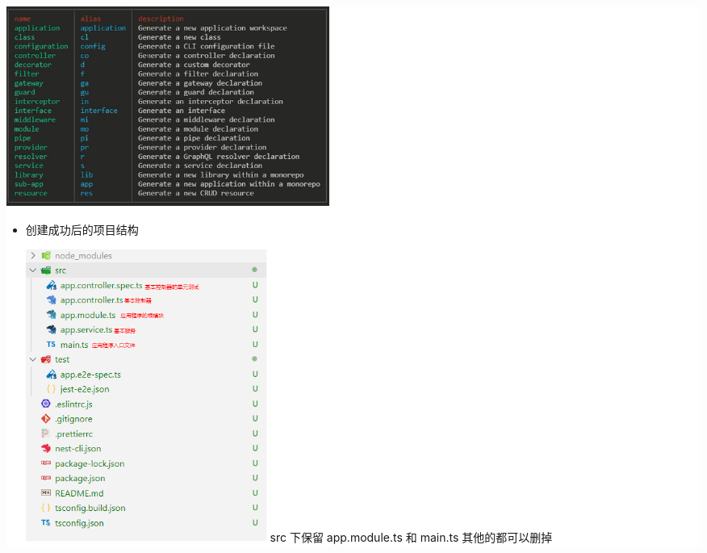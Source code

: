   <img src="Nest.assets/image-20220813141506949.png" alt="image-20220813141506949" style="zoom: 67%;" /> 

- 创建成功后的项目结构

  <img src="Nest.assets/nest.png" alt="nest" style="zoom:67%;" />  src 下保留 app.module.ts 和 main.ts 其他的都可以删掉
